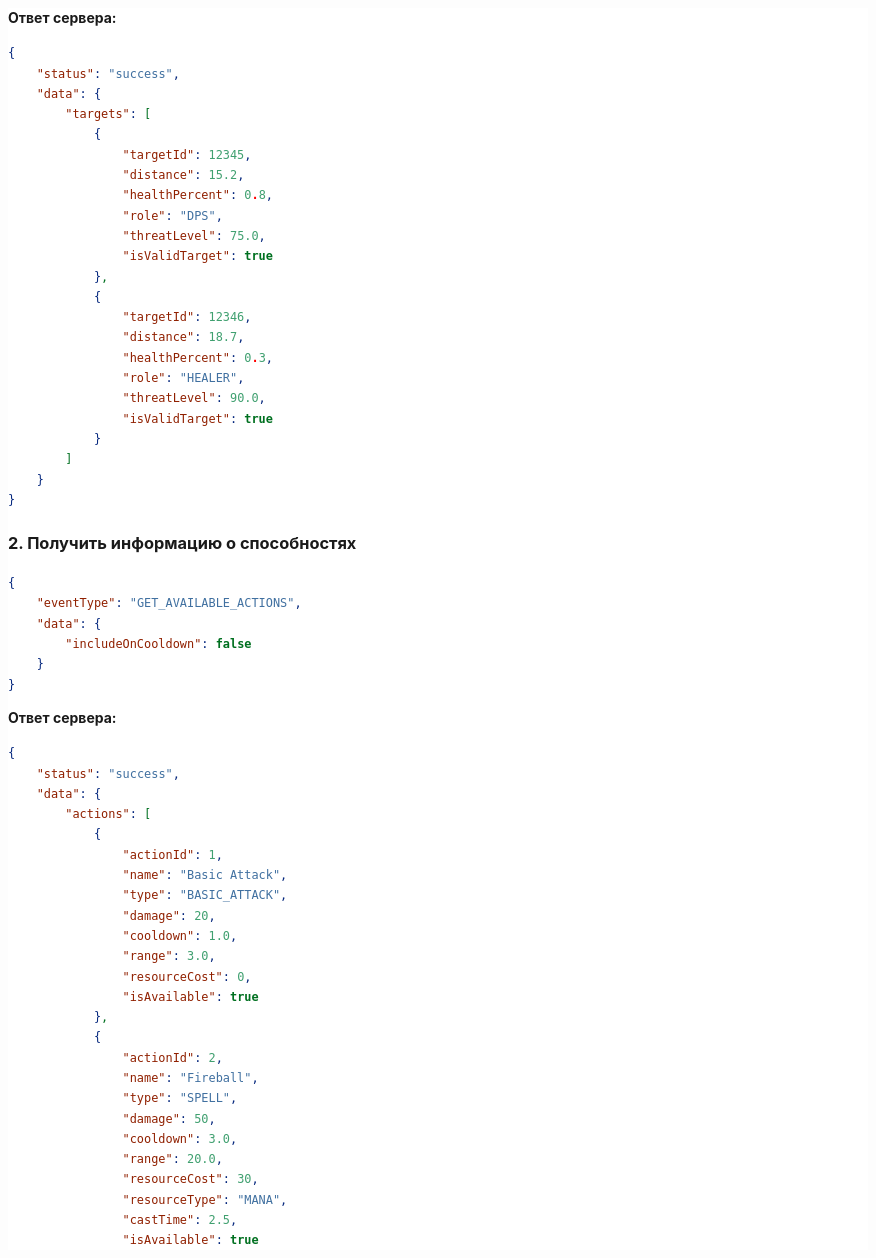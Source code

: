 **Ответ сервера:**
```json
{
    "status": "success",
    "data": {
        "targets": [
            {
                "targetId": 12345,
                "distance": 15.2,
                "healthPercent": 0.8,
                "role": "DPS",
                "threatLevel": 75.0,
                "isValidTarget": true
            },
            {
                "targetId": 12346,
                "distance": 18.7,
                "healthPercent": 0.3,
                "role": "HEALER",
                "threatLevel": 90.0,
                "isValidTarget": true
            }
        ]
    }
}
```

### 2. Получить информацию о способностях

```json
{
    "eventType": "GET_AVAILABLE_ACTIONS",
    "data": {
        "includeOnCooldown": false
    }
}
```

**Ответ сервера:**
```json
{
    "status": "success",
    "data": {
        "actions": [
            {
                "actionId": 1,
                "name": "Basic Attack",
                "type": "BASIC_ATTACK",
                "damage": 20,
                "cooldown": 1.0,
                "range": 3.0,
                "resourceCost": 0,
                "isAvailable": true
            },
            {
                "actionId": 2,
                "name": "Fireball",
                "type": "SPELL",
                "damage": 50,
                "cooldown": 3.0,
                "range": 20.0,
                "resourceCost": 30,
                "resourceType": "MANA",
                "castTime": 2.5,
                "isAvailable": true
```